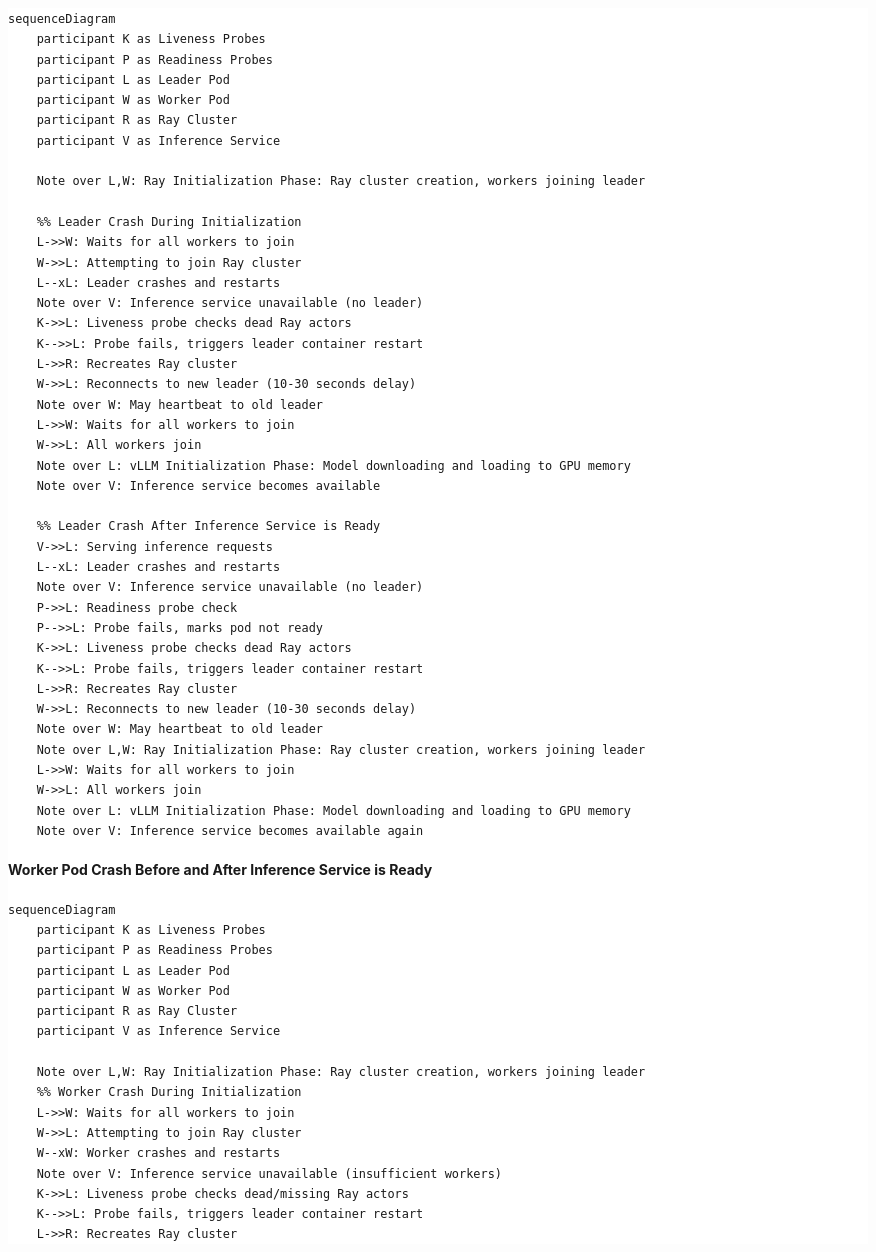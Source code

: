 ```mermaid
sequenceDiagram
    participant K as Liveness Probes
    participant P as Readiness Probes
    participant L as Leader Pod
    participant W as Worker Pod
    participant R as Ray Cluster
    participant V as Inference Service

    Note over L,W: Ray Initialization Phase: Ray cluster creation, workers joining leader

    %% Leader Crash During Initialization
    L->>W: Waits for all workers to join
    W->>L: Attempting to join Ray cluster
    L--xL: Leader crashes and restarts
    Note over V: Inference service unavailable (no leader)
    K->>L: Liveness probe checks dead Ray actors
    K-->>L: Probe fails, triggers leader container restart
    L->>R: Recreates Ray cluster
    W->>L: Reconnects to new leader (10-30 seconds delay)
    Note over W: May heartbeat to old leader
    L->>W: Waits for all workers to join
    W->>L: All workers join
    Note over L: vLLM Initialization Phase: Model downloading and loading to GPU memory
    Note over V: Inference service becomes available

    %% Leader Crash After Inference Service is Ready
    V->>L: Serving inference requests
    L--xL: Leader crashes and restarts
    Note over V: Inference service unavailable (no leader)
    P->>L: Readiness probe check
    P-->>L: Probe fails, marks pod not ready
    K->>L: Liveness probe checks dead Ray actors
    K-->>L: Probe fails, triggers leader container restart
    L->>R: Recreates Ray cluster
    W->>L: Reconnects to new leader (10-30 seconds delay)
    Note over W: May heartbeat to old leader
    Note over L,W: Ray Initialization Phase: Ray cluster creation, workers joining leader
    L->>W: Waits for all workers to join
    W->>L: All workers join
    Note over L: vLLM Initialization Phase: Model downloading and loading to GPU memory
    Note over V: Inference service becomes available again
```

#### Worker Pod Crash Before and After Inference Service is Ready

```mermaid
sequenceDiagram
    participant K as Liveness Probes
    participant P as Readiness Probes
    participant L as Leader Pod
    participant W as Worker Pod
    participant R as Ray Cluster
    participant V as Inference Service

    Note over L,W: Ray Initialization Phase: Ray cluster creation, workers joining leader
    %% Worker Crash During Initialization
    L->>W: Waits for all workers to join
    W->>L: Attempting to join Ray cluster
    W--xW: Worker crashes and restarts
    Note over V: Inference service unavailable (insufficient workers)
    K->>L: Liveness probe checks dead/missing Ray actors
    K-->>L: Probe fails, triggers leader container restart
    L->>R: Recreates Ray cluster
```